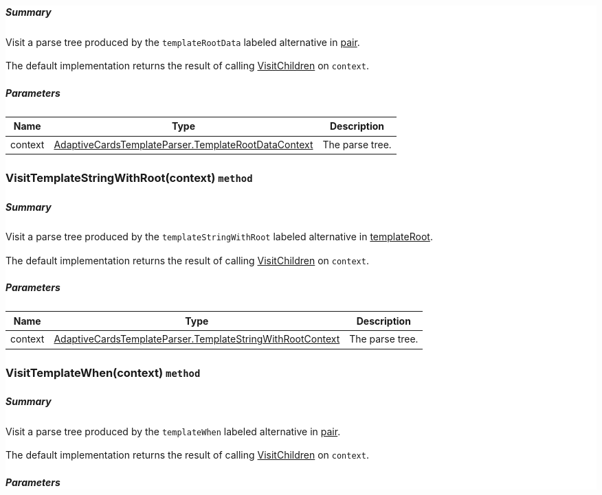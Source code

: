 ##### Summary

Visit a parse tree produced by the `templateRootData`
labeled alternative in [pair](#M-AdaptiveCardsTemplateParser-pair 'AdaptiveCardsTemplateParser.pair').

The default implementation returns the result of calling [VisitChildren](#M-Antlr4-Runtime-Tree-AbstractParseTreeVisitor`1-VisitChildren-Antlr4-Runtime-Tree-IRuleNode- 'Antlr4.Runtime.Tree.AbstractParseTreeVisitor`1.VisitChildren(Antlr4.Runtime.Tree.IRuleNode)')
on `context`.

##### Parameters

| Name | Type | Description |
| ---- | ---- | ----------- |
| context | [AdaptiveCardsTemplateParser.TemplateRootDataContext](#T-AdaptiveCardsTemplateParser-TemplateRootDataContext 'AdaptiveCardsTemplateParser.TemplateRootDataContext') | The parse tree. |

<a name='M-AdaptiveCardsTemplateParserBaseVisitor`1-VisitTemplateStringWithRoot-AdaptiveCardsTemplateParser-TemplateStringWithRootContext-'></a>
### VisitTemplateStringWithRoot(context) `method`

##### Summary

Visit a parse tree produced by the `templateStringWithRoot`
labeled alternative in [templateRoot](#M-AdaptiveCardsTemplateParser-templateRoot 'AdaptiveCardsTemplateParser.templateRoot').

The default implementation returns the result of calling [VisitChildren](#M-Antlr4-Runtime-Tree-AbstractParseTreeVisitor`1-VisitChildren-Antlr4-Runtime-Tree-IRuleNode- 'Antlr4.Runtime.Tree.AbstractParseTreeVisitor`1.VisitChildren(Antlr4.Runtime.Tree.IRuleNode)')
on `context`.

##### Parameters

| Name | Type | Description |
| ---- | ---- | ----------- |
| context | [AdaptiveCardsTemplateParser.TemplateStringWithRootContext](#T-AdaptiveCardsTemplateParser-TemplateStringWithRootContext 'AdaptiveCardsTemplateParser.TemplateStringWithRootContext') | The parse tree. |

<a name='M-AdaptiveCardsTemplateParserBaseVisitor`1-VisitTemplateWhen-AdaptiveCardsTemplateParser-TemplateWhenContext-'></a>
### VisitTemplateWhen(context) `method`

##### Summary

Visit a parse tree produced by the `templateWhen`
labeled alternative in [pair](#M-AdaptiveCardsTemplateParser-pair 'AdaptiveCardsTemplateParser.pair').

The default implementation returns the result of calling [VisitChildren](#M-Antlr4-Runtime-Tree-AbstractParseTreeVisitor`1-VisitChildren-Antlr4-Runtime-Tree-IRuleNode- 'Antlr4.Runtime.Tree.AbstractParseTreeVisitor`1.VisitChildren(Antlr4.Runtime.Tree.IRuleNode)')
on `context`.

##### Parameters
